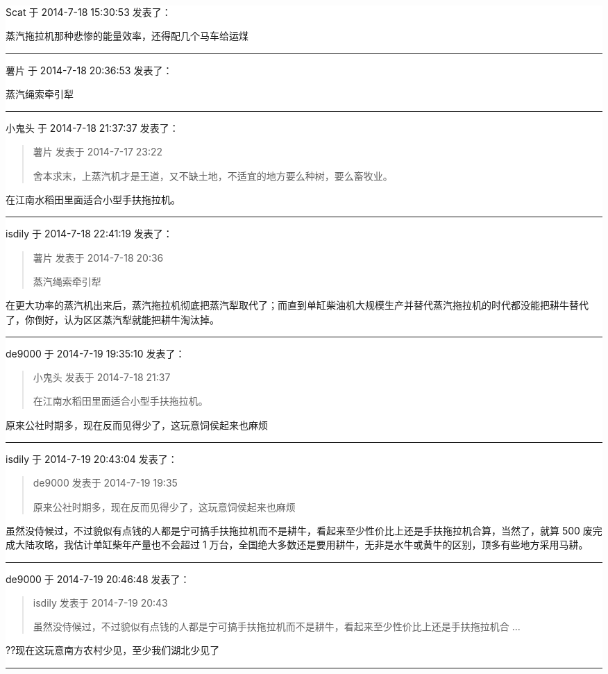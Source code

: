 Scat 于 2014-7-18 15:30:53 发表了：

蒸汽拖拉机那种悲惨的能量效率，还得配几个马车给运煤

---

薯片 于 2014-7-18 20:36:53 发表了：

蒸汽绳索牵引犁

---

小鬼头 于 2014-7-18 21:37:37 发表了：

> 薯片 发表于 2014-7-17 23:22
>
> 舍本求末，上蒸汽机才是王道，又不缺土地，不适宜的地方要么种树，要么畜牧业。

在江南水稻田里面适合小型手扶拖拉机。

---

isdily 于 2014-7-18 22:41:19 发表了：

> 薯片 发表于 2014-7-18 20:36
>
> 蒸汽绳索牵引犁

在更大功率的蒸汽机出来后，蒸汽拖拉机彻底把蒸汽犁取代了；而直到单缸柴油机大规模生产并替代蒸汽拖拉机的时代都没能把耕牛替代了，你倒好，认为区区蒸汽犁就能把耕牛淘汰掉。

---

de9000 于 2014-7-19 19:35:10 发表了：

> 小鬼头 发表于 2014-7-18 21:37
>
> 在江南水稻田里面适合小型手扶拖拉机。

原来公社时期多，现在反而见得少了，这玩意饲侯起来也麻烦

---

isdily 于 2014-7-19 20:43:04 发表了：

> de9000 发表于 2014-7-19 19:35
>
> 原来公社时期多，现在反而见得少了，这玩意饲侯起来也麻烦

虽然没侍候过，不过貌似有点钱的人都是宁可搞手扶拖拉机而不是耕牛，看起来至少性价比上还是手扶拖拉机合算，当然了，就算 500 废完成大陆攻略，我估计单缸柴年产量也不会超过 1 万台，全国绝大多数还是要用耕牛，无非是水牛或黄牛的区别，顶多有些地方采用马耕。

---

de9000 于 2014-7-19 20:46:48 发表了：

> isdily 发表于 2014-7-19 20:43
>
> 虽然没侍候过，不过貌似有点钱的人都是宁可搞手扶拖拉机而不是耕牛，看起来至少性价比上还是手扶拖拉机合 ...

??现在这玩意南方农村少见，至少我们湖北少见了

---